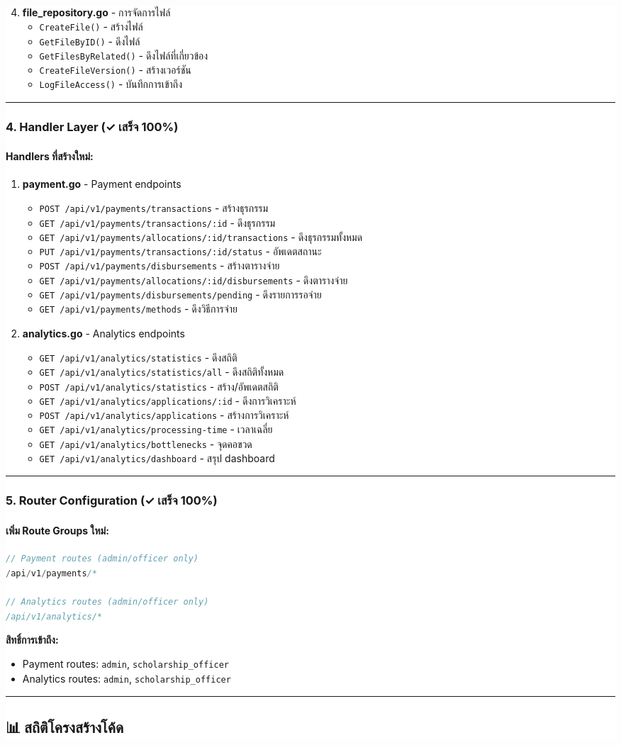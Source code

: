 4. **file_repository.go** - การจัดการไฟล์
   - `CreateFile()` - สร้างไฟล์
   - `GetFileByID()` - ดึงไฟล์
   - `GetFilesByRelated()` - ดึงไฟล์ที่เกี่ยวข้อง
   - `CreateFileVersion()` - สร้างเวอร์ชัน
   - `LogFileAccess()` - บันทึกการเข้าถึง

---

### 4. Handler Layer (✓ เสร็จ 100%)

#### Handlers ที่สร้างใหม่:

1. **payment.go** - Payment endpoints
   - `POST /api/v1/payments/transactions` - สร้างธุรกรรม
   - `GET /api/v1/payments/transactions/:id` - ดึงธุรกรรม
   - `GET /api/v1/payments/allocations/:id/transactions` - ดึงธุรกรรมทั้งหมด
   - `PUT /api/v1/payments/transactions/:id/status` - อัพเดตสถานะ
   - `POST /api/v1/payments/disbursements` - สร้างตารางจ่าย
   - `GET /api/v1/payments/allocations/:id/disbursements` - ดึงตารางจ่าย
   - `GET /api/v1/payments/disbursements/pending` - ดึงรายการรอจ่าย
   - `GET /api/v1/payments/methods` - ดึงวิธีการจ่าย

2. **analytics.go** - Analytics endpoints
   - `GET /api/v1/analytics/statistics` - ดึงสถิติ
   - `GET /api/v1/analytics/statistics/all` - ดึงสถิติทั้งหมด
   - `POST /api/v1/analytics/statistics` - สร้าง/อัพเดตสถิติ
   - `GET /api/v1/analytics/applications/:id` - ดึงการวิเคราะห์
   - `POST /api/v1/analytics/applications` - สร้างการวิเคราะห์
   - `GET /api/v1/analytics/processing-time` - เวลาเฉลี่ย
   - `GET /api/v1/analytics/bottlenecks` - จุดคอขวด
   - `GET /api/v1/analytics/dashboard` - สรุป dashboard

---

### 5. Router Configuration (✓ เสร็จ 100%)

#### เพิ่ม Route Groups ใหม่:

```go
// Payment routes (admin/officer only)
/api/v1/payments/*

// Analytics routes (admin/officer only)
/api/v1/analytics/*
```

**สิทธิ์การเข้าถึง:**
- Payment routes: `admin`, `scholarship_officer`
- Analytics routes: `admin`, `scholarship_officer`

---

## 📊 สถิติโครงสร้างโค้ด
